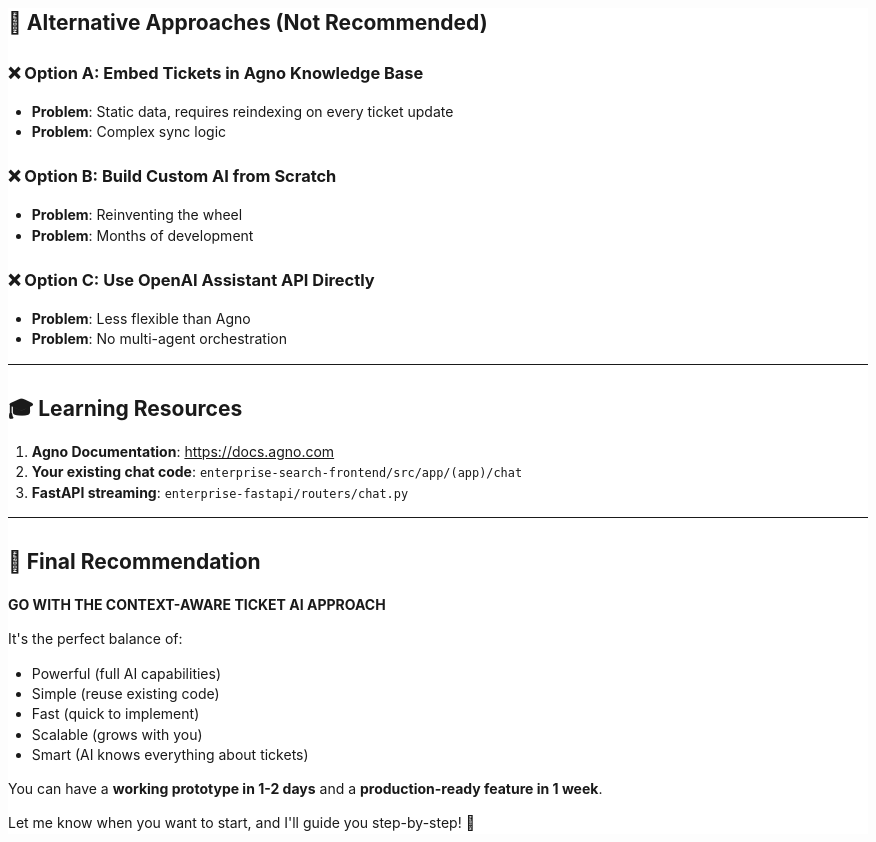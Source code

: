 ## 🤔 Alternative Approaches (Not Recommended)

### ❌ Option A: Embed Tickets in Agno Knowledge Base
- **Problem**: Static data, requires reindexing on every ticket update
- **Problem**: Complex sync logic

### ❌ Option B: Build Custom AI from Scratch
- **Problem**: Reinventing the wheel
- **Problem**: Months of development

### ❌ Option C: Use OpenAI Assistant API Directly
- **Problem**: Less flexible than Agno
- **Problem**: No multi-agent orchestration

---

## 🎓 Learning Resources

1. **Agno Documentation**: https://docs.agno.com
2. **Your existing chat code**: `enterprise-search-frontend/src/app/(app)/chat`
3. **FastAPI streaming**: `enterprise-fastapi/routers/chat.py`

---

## 💪 Final Recommendation

**GO WITH THE CONTEXT-AWARE TICKET AI APPROACH** 

It's the perfect balance of:
- Powerful (full AI capabilities)
- Simple (reuse existing code)
- Fast (quick to implement)
- Scalable (grows with you)
- Smart (AI knows everything about tickets)

You can have a **working prototype in 1-2 days** and a **production-ready feature in 1 week**.

Let me know when you want to start, and I'll guide you step-by-step! 🚀
